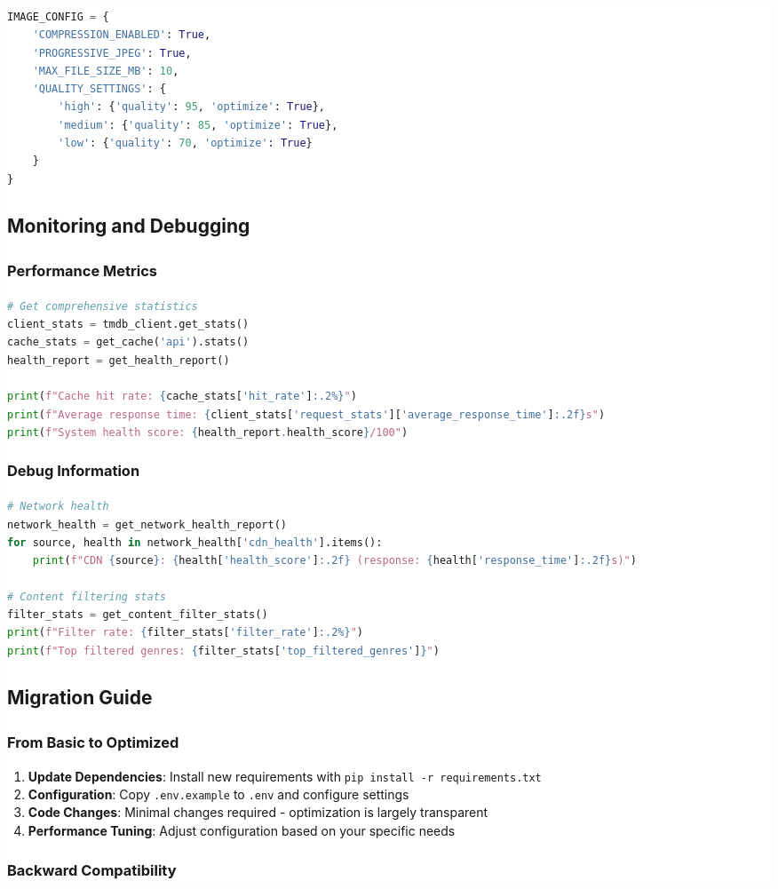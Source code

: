 ```python
IMAGE_CONFIG = {
    'COMPRESSION_ENABLED': True,
    'PROGRESSIVE_JPEG': True,
    'MAX_FILE_SIZE_MB': 10,
    'QUALITY_SETTINGS': {
        'high': {'quality': 95, 'optimize': True},
        'medium': {'quality': 85, 'optimize': True},
        'low': {'quality': 70, 'optimize': True}
    }
}
```

## Monitoring and Debugging

### Performance Metrics

```python
# Get comprehensive statistics
client_stats = tmdb_client.get_stats()
cache_stats = get_cache('api').stats()
health_report = get_health_report()

print(f"Cache hit rate: {cache_stats['hit_rate']:.2%}")
print(f"Average response time: {client_stats['request_stats']['average_response_time']:.2f}s")
print(f"System health score: {health_report.health_score}/100")
```

### Debug Information

```python
# Network health
network_health = get_network_health_report()
for source, health in network_health['cdn_health'].items():
    print(f"CDN {source}: {health['health_score']:.2f} (response: {health['response_time']:.2f}s)")

# Content filtering stats
filter_stats = get_content_filter_stats()
print(f"Filter rate: {filter_stats['filter_rate']:.2%}")
print(f"Top filtered genres: {filter_stats['top_filtered_genres']}")
```

## Migration Guide

### From Basic to Optimized

1. **Update Dependencies**: Install new requirements with `pip install -r requirements.txt`
2. **Configuration**: Copy `.env.example` to `.env` and configure settings
3. **Code Changes**: Minimal changes required - optimization is largely transparent
4. **Performance Tuning**: Adjust configuration based on your specific needs

### Backward Compatibility
